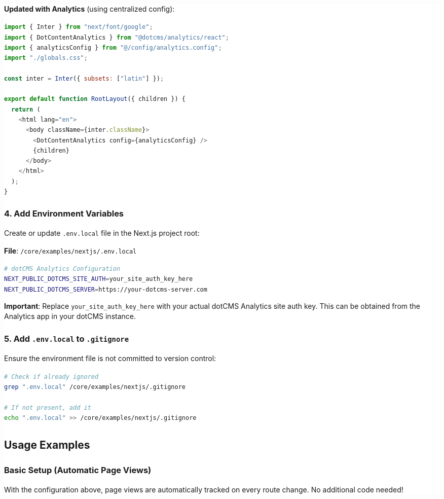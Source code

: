 **Updated with Analytics** (using centralized config):

```javascript
import { Inter } from "next/font/google";
import { DotContentAnalytics } from "@dotcms/analytics/react";
import { analyticsConfig } from "@/config/analytics.config";
import "./globals.css";

const inter = Inter({ subsets: ["latin"] });

export default function RootLayout({ children }) {
  return (
    <html lang="en">
      <body className={inter.className}>
        <DotContentAnalytics config={analyticsConfig} />
        {children}
      </body>
    </html>
  );
}
```

### 4. Add Environment Variables

Create or update `.env.local` file in the Next.js project root:

**File**: `/core/examples/nextjs/.env.local`

```bash
# dotCMS Analytics Configuration
NEXT_PUBLIC_DOTCMS_SITE_AUTH=your_site_auth_key_here
NEXT_PUBLIC_DOTCMS_SERVER=https://your-dotcms-server.com
```

**Important**: Replace `your_site_auth_key_here` with your actual dotCMS Analytics site auth key. This can be obtained from the Analytics app in your dotCMS instance.

### 5. Add `.env.local` to `.gitignore`

Ensure the environment file is not committed to version control:

```bash
# Check if already ignored
grep ".env.local" /core/examples/nextjs/.gitignore

# If not present, add it
echo ".env.local" >> /core/examples/nextjs/.gitignore
```

## Usage Examples

### Basic Setup (Automatic Page Views)

With the configuration above, page views are automatically tracked on every route change. No additional code needed!

